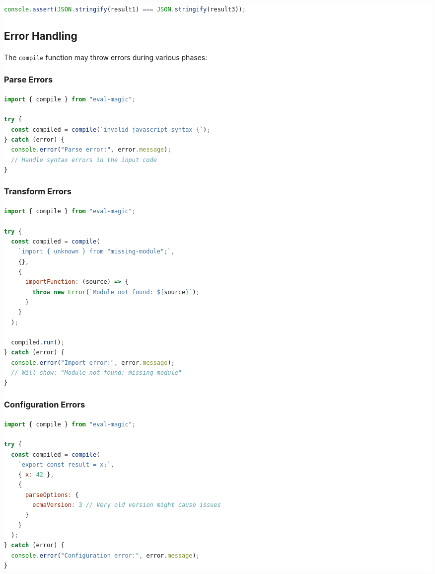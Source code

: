 ```javascript
console.assert(JSON.stringify(result1) === JSON.stringify(result3));
```

## Error Handling

The `compile` function may throw errors during various phases:

### Parse Errors

```javascript
import { compile } from "eval-magic";

try {
  const compiled = compile(`invalid javascript syntax {`);
} catch (error) {
  console.error("Parse error:", error.message);
  // Handle syntax errors in the input code
}
```

### Transform Errors

```javascript
import { compile } from "eval-magic";

try {
  const compiled = compile(
    `import { unknown } from "missing-module";`,
    {},
    {
      importFunction: (source) => {
        throw new Error(`Module not found: ${source}`);
      }
    }
  );
  
  compiled.run();
} catch (error) {
  console.error("Import error:", error.message);
  // Will show: "Module not found: missing-module"
}
```

### Configuration Errors

```javascript
import { compile } from "eval-magic";

try {
  const compiled = compile(
    `export const result = x;`,
    { x: 42 },
    {
      parseOptions: {
        ecmaVersion: 3 // Very old version might cause issues
      }
    }
  );
} catch (error) {
  console.error("Configuration error:", error.message);
}
```
